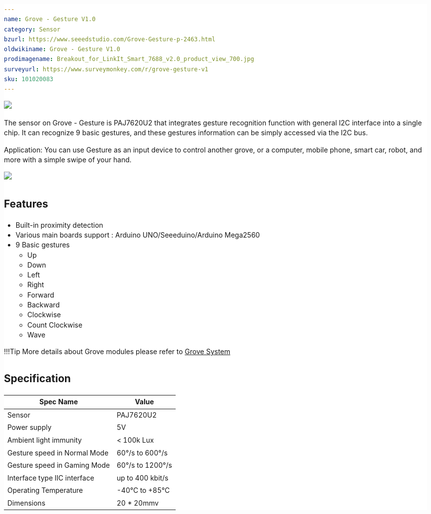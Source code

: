 ```yaml
---
name: Grove - Gesture V1.0
category: Sensor
bzurl: https://www.seeedstudio.com/Grove-Gesture-p-2463.html
oldwikiname: Grove - Gesture V1.0
prodimagename: Breakout_for_LinkIt_Smart_7688_v2.0_product_view_700.jpg
surveyurl: https://www.surveymonkey.com/r/grove-gesture-v1
sku: 101020083
---
```


![](https://files.seeedstudio.com/wiki/Grove_Gesture_V_1.0/img/400px-Gesture_sensor_3.png)

The sensor on Grove - Gesture is PAJ7620U2 that integrates gesture recognition function with general I2C interface into a single chip. It can recognize 9 basic gestures, and these gestures information can be simply accessed via the I2C bus.

Application: You can use Gesture as an input device to control another grove, or a computer, mobile phone, smart car, robot, and more with a simple swipe of your hand.

<iframe width="800" height="450" src="https://www.youtube.com/embed/i9hnRPuCx-Q" frameborder="0" allow="accelerometer; autoplay; encrypted-media; gyroscope; picture-in-picture" allowfullscreen></iframe>

<p style=":center"><a href="https://www.seeedstudio.com/Grove-Gesture-p-2463.html" target="_blank"><img src="https://files.seeedstudio.com/wiki/Seeed-WiKi/docs/images/300px-Get_One_Now_Banner-ragular.png" /></a></p>

## Features

- Built-in proximity detection
- Various main boards support : Arduino UNO/Seeeduino/Arduino Mega2560
- 9 Basic gestures
	- Up
 	- Down
 	- Left
 	- Right
 	- Forward
 	- Backward
 	- Clockwise
 	- Count Clockwise
 	- Wave

!!!Tip
    More details about Grove modules please refer to [Grove System](http://wiki.seeedstudio.com/Grove_System/)


## Specification

|Spec Name|Value|
|---|---|
|Sensor|PAJ7620U2|
|Power supply	 |5V|
|Ambient light immunity	 |< 100k Lux|
|Gesture speed in Normal Mode|	 60°/s to 600°/s|
|Gesture speed in Gaming Mode|	 60°/s to 1200°/s|
|Interface type	 IIC interface |up to 400 kbit/s|
|Operating Temperature	| -40°C to +85°C|
|Dimensions|	20 * 20mmv|